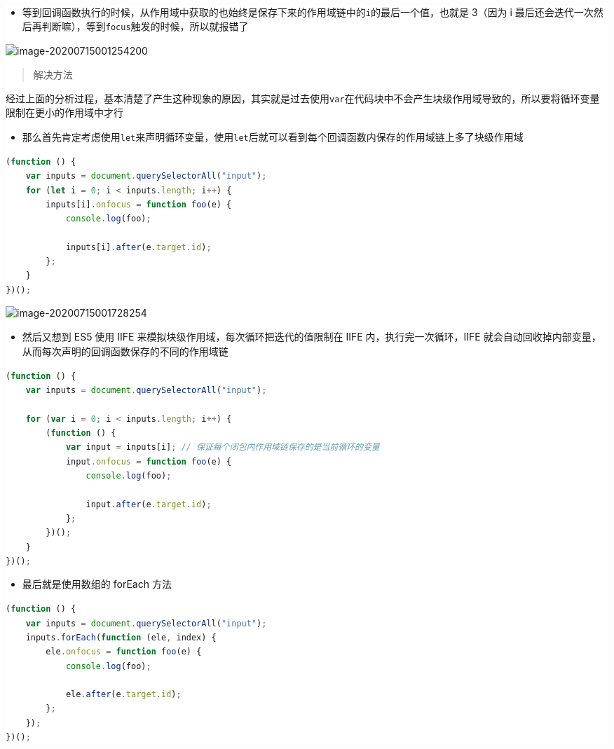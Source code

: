 -   等到回调函数执行的时候，从作用域中获取的也始终是保存下来的作用域链中的`i`的最后一个值，也就是 3（因为 i 最后还会迭代一次然后再判断嘛），等到`focus`触发的时候，所以就报错了

![image-20200715001254200](/images/image-20200715001254200.png)

> 解决方法

经过上面的分析过程，基本清楚了产生这种现象的原因，其实就是过去使用`var`在代码块中不会产生块级作用域导致的，所以要将循环变量限制在更小的作用域中才行

-   那么首先肯定考虑使用`let`来声明循环变量，使用`let`后就可以看到每个回调函数内保存的作用域链上多了块级作用域

```javascript
(function () {
	var inputs = document.querySelectorAll("input");
	for (let i = 0; i < inputs.length; i++) {
		inputs[i].onfocus = function foo(e) {
			console.log(foo);

			inputs[i].after(e.target.id);
		};
	}
})();
```

![image-20200715001728254](/images/image-20200715001728254.png)

-   然后又想到 ES5 使用 IIFE 来模拟块级作用域，每次循环把迭代的值限制在 IIFE 内，执行完一次循环，IIFE 就会自动回收掉内部变量，从而每次声明的回调函数保存的不同的作用域链

```javascript
(function () {
	var inputs = document.querySelectorAll("input");

	for (var i = 0; i < inputs.length; i++) {
		(function () {
			var input = inputs[i]; // 保证每个闭包内作用域链保存的是当前循环的变量
			input.onfocus = function foo(e) {
				console.log(foo);

				input.after(e.target.id);
			};
		})();
	}
})();
```

-   最后就是使用数组的 forEach 方法

```javascript
(function () {
	var inputs = document.querySelectorAll("input");
	inputs.forEach(function (ele, index) {
		ele.onfocus = function foo(e) {
			console.log(foo);

			ele.after(e.target.id);
		};
	});
})();
```
